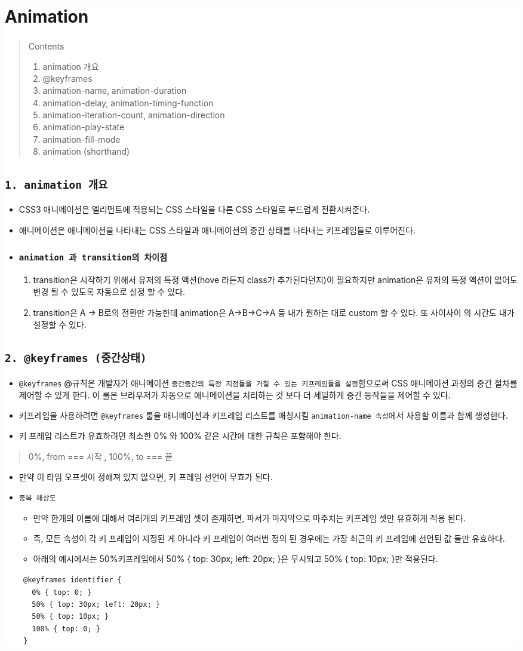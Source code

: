 # Animation

> Contents
>
> 1. animation 개요
> 2. @keyframes
> 3. animation-name, animation-duration
> 4. animation-delay, animation-timing-function
> 5. animation-iteration-count, animation-direction
> 6. animation-play-state
> 7. animation-fill-mode
> 8. animation (shorthand)

## `1. animation 개요`

- CSS3 애니메이션은 엘리먼트에 적용되는 CSS 스타일을 다른 CSS 스타일로 부드럽게 전환시켜준다.

* 애니메이션은 애니메이션을 나타내는 CSS 스타일과 애니메이션의 중간 상태를 나타내는 키프레임들로 이루어진다.

* ### `animation 과 transition의 차이점`

  1.  transition은 시작하기 위해서 유저의 특정 액션(hove 라든지 class가 추가된다던지)이 필요하지만 animation은 유저의 특정 액션이 없어도 변경 될 수 있도록 자동으로 설정 할 수 있다.

  2.  transition은 A -> B로의 전환만 가능한데 animation은 A->B->C->A 등 내가 원하는 대로 custom 할 수 있다. 또 사이사이 의 시간도 내가 설정할 수 있다.

## `2. @keyframes (중간상태)`

- `@keyframes` @규칙은 개발자가 애니메이션 `중간중간의 특정 지점들을 거칠 수 있는 키프레임들을 설정`함으로써 CSS 애니메이션 과정의 중간 절차를 제어할 수 있게 한다. 이 룰은 브라우저가 자동으로 애니메이션을 처리하는 것 보다 더 세밀하게 중간 동작들을 제어할 수 있다.

* 키프레임을 사용하려면 `@keyframes` 룰을 애니메이션과 키프레임 리스트를 매칭시킬 `animation-name 속성`에서 사용할 이름과 함께 생성한다.

* 키 프레임 리스트가 유효하려면 최소한 0% 와 100% 같은 시간에 대한 규칙은 포함해야 한다.

> 0%, from === 시작 , 100%, to === 끝

- 만약 이 타임 오프셋이 정해져 있지 않으면, 키 프레임 선언이 무효가 된다.

- `중복 해상도`

  - 만약 한개의 이름에 대해서 여러개의 키프레임 셋이 존재하면, 파서가 마지막으로 마주치는 키프레임 셋만 유효하게 적용 된다.

  - 즉, 모든 속성이 각 키 프레임이 지정된 게 아니라 키 프레임이 여러번 정의 된 경우에는 가장 최근의 키 프레임에 선언된 값 들만 유효하다.

  * 아래의 예시에서는 50%키프레임에서 50% { top: 30px; left: 20px; }은 무시되고 50% { top: 10px; }만 적용된다.

  ```
   @keyframes identifier {
     0% { top: 0; }
     50% { top: 30px; left: 20px; }
     50% { top: 10px; }
     100% { top: 0; }
   }
  ```
